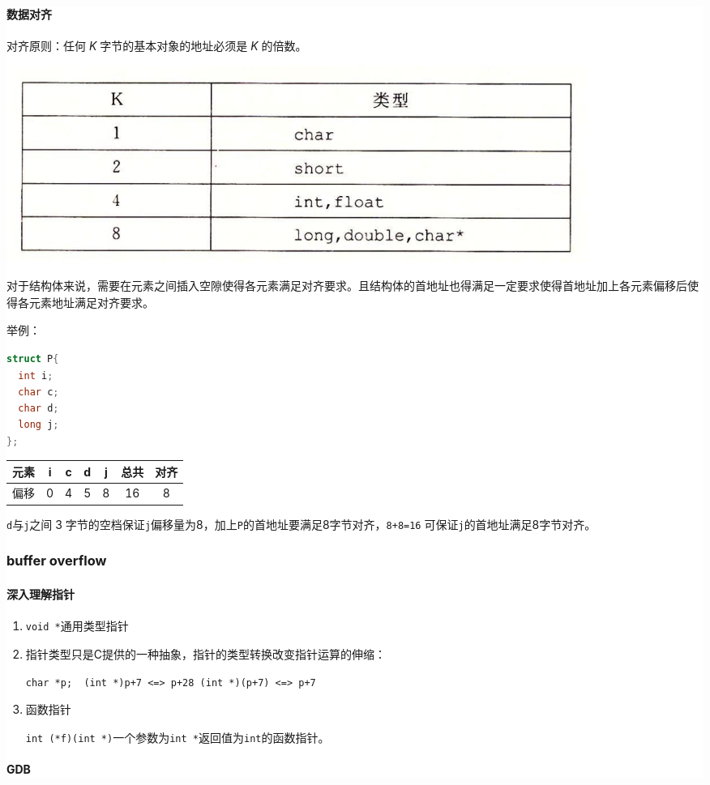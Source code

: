 

#### 数据对齐

对齐原则：任何 _K_ 字节的基本对象的地址必须是 _K_ 的倍数。

<img src="./note_img/align.png" style="zoom:70%">

对于结构体来说，需要在元素之间插入空隙使得各元素满足对齐要求。且结构体的首地址也得满足一定要求使得首地址加上各元素偏移后使得各元素地址满足对齐要求。

举例：

```c
struct P{
  int i;
  char c;
  char d;
  long j;
};
```
元素|i|c|d|j|总共|对齐
:--:|:--:|:--:|:--:|:--:|:--:|:--:
偏移|0|4|5|8|16|8

`d`与`j`之间 3 字节的空档保证`j`偏移量为8，加上`P`的首地址要满足8字节对齐，`8+8=16` 可保证`j`的首地址满足8字节对齐。

### buffer overflow

#### 深入理解指针

1. `void *`通用类型指针

2. 指针类型只是C提供的一种抽象，指针的类型转换改变指针运算的伸缩：

   `char *p;  (int *)p+7 <=> p+28 (int *)(p+7) <=> p+7`

3. 函数指针

   `int (*f)(int *)`一个参数为`int *`返回值为`int`的函数指针。

#### GDB

